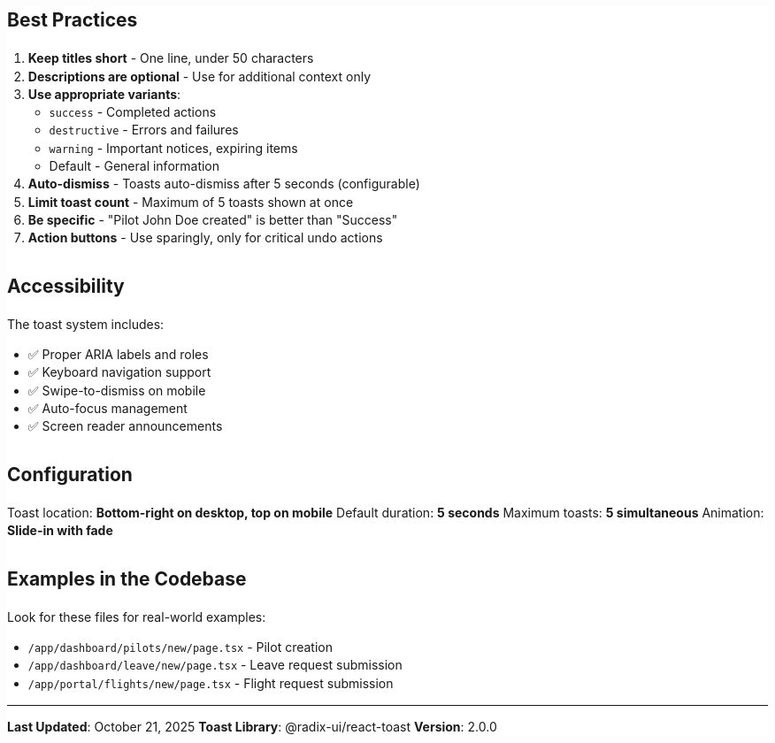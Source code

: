 ## Best Practices

1. **Keep titles short** - One line, under 50 characters
2. **Descriptions are optional** - Use for additional context only
3. **Use appropriate variants**:
   - `success` - Completed actions
   - `destructive` - Errors and failures
   - `warning` - Important notices, expiring items
   - Default - General information
4. **Auto-dismiss** - Toasts auto-dismiss after 5 seconds (configurable)
5. **Limit toast count** - Maximum of 5 toasts shown at once
6. **Be specific** - "Pilot John Doe created" is better than "Success"
7. **Action buttons** - Use sparingly, only for critical undo actions

## Accessibility

The toast system includes:
- ✅ Proper ARIA labels and roles
- ✅ Keyboard navigation support
- ✅ Swipe-to-dismiss on mobile
- ✅ Auto-focus management
- ✅ Screen reader announcements

## Configuration

Toast location: **Bottom-right on desktop, top on mobile**
Default duration: **5 seconds**
Maximum toasts: **5 simultaneous**
Animation: **Slide-in with fade**

## Examples in the Codebase

Look for these files for real-world examples:
- `/app/dashboard/pilots/new/page.tsx` - Pilot creation
- `/app/dashboard/leave/new/page.tsx` - Leave request submission
- `/app/portal/flights/new/page.tsx` - Flight request submission

---

**Last Updated**: October 21, 2025
**Toast Library**: @radix-ui/react-toast
**Version**: 2.0.0
